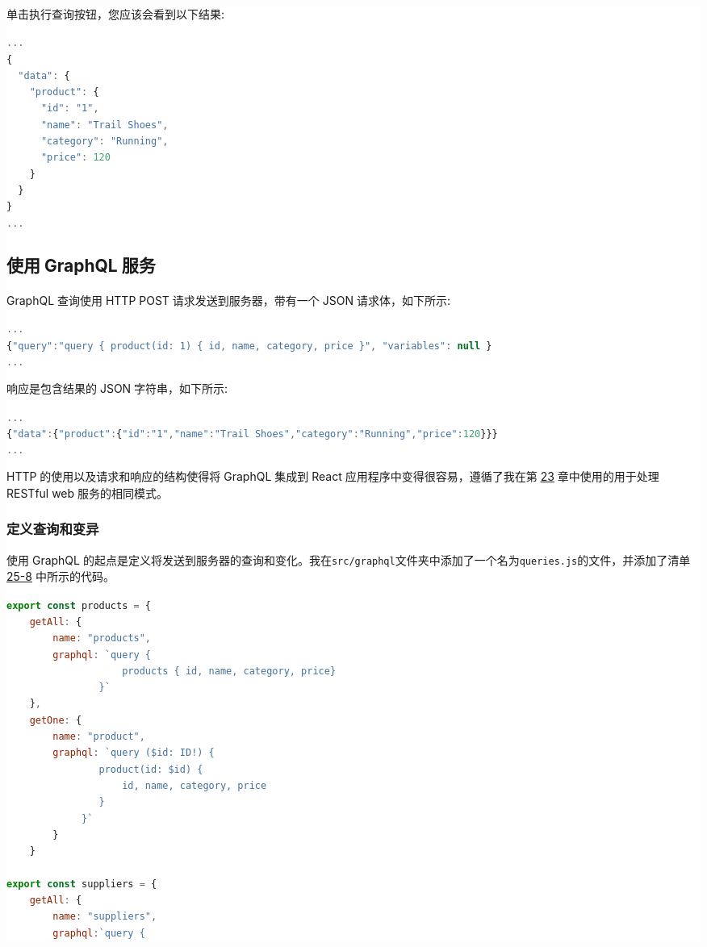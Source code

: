单击执行查询按钮，您应该会看到以下结果:

```jsx
...
{
  "data": {
    "product": {
      "id": "1",
      "name": "Trail Shoes",
      "category": "Running",
      "price": 120
    }
  }
}
...

```

## 使用 GraphQL 服务

GraphQL 查询使用 HTTP POST 请求发送到服务器，带有一个 JSON 请求体，如下所示:

```jsx
...
{"query":"query { product(id: 1) { id, name, category, price }", "variables": null }
...

```

响应是包含结果的 JSON 字符串，如下所示:

```jsx
...
{"data":{"product":{"id":"1","name":"Trail Shoes","category":"Running","price":120}}}
...

```

HTTP 的使用以及请求和响应的结构使得将 GraphQL 集成到 React 应用程序中变得很容易，遵循了我在第 [23](23.html) 章中使用的用于处理 RESTful web 服务的相同模式。

### 定义查询和变异

使用 GraphQL 的起点是定义将发送到服务器的查询和变化。我在`src/graphql`文件夹中添加了一个名为`queries.js`的文件，并添加了清单 [25-8](#PC11) 中所示的代码。

```jsx
export const products = {
    getAll: {
        name: "products",
        graphql: `query {
                    products { id, name, category, price}
                }`
    },
    getOne: {
        name: "product",
        graphql: `query ($id: ID!) {
                product(id: $id) {
                    id, name, category, price
                }
             }`
        }
    }

export const suppliers = {
    getAll: {
        name: "suppliers",
        graphql:`query {
```